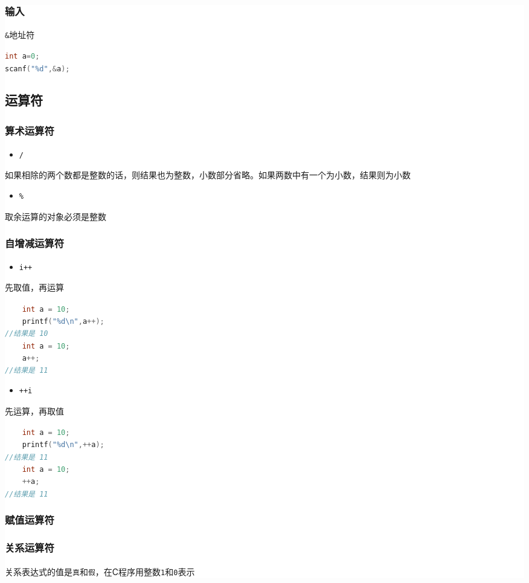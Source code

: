 ### 输入

`&`地址符

```c
int a=0;
scanf("%d",&a);
```



## 运算符

### 算术运算符

* `/`

如果相除的两个数都是整数的话，则结果也为整数，小数部分省略。如果两数中有一个为小数，结果则为小数

* `%`

取余运算的对象必须是整数

### 自增减运算符

* `i++`

先取值，再运算

```c
	int a = 10;
	printf("%d\n",a++);
//结果是 10
	int a = 10;
	a++;
//结果是 11
```

* `++i`

先运算，再取值

```c
	int a = 10;
	printf("%d\n",++a);
//结果是 11
	int a = 10;
	++a;
//结果是 11
```

### 赋值运算符

### 关系运算符

关系表达式的值是`真`和`假`，在C程序用整数`1`和`0`表示

